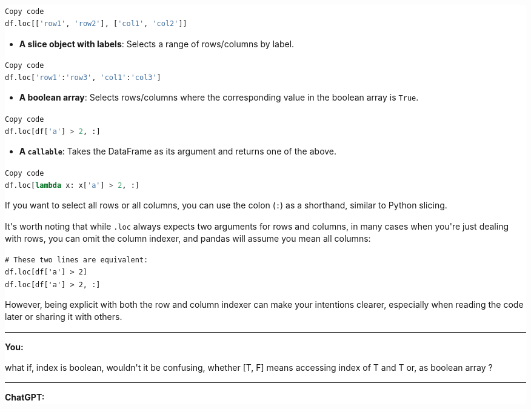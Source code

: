 ```python
Copy code
df.loc[['row1', 'row2'], ['col1', 'col2']]

```
- **A slice object with labels**:
Selects a range of rows/columns by label.

```python
Copy code
df.loc['row1':'row3', 'col1':'col3']

```
- **A boolean array**:
Selects rows/columns where the corresponding value in the boolean array is `True`.

```python
Copy code
df.loc[df['a'] > 2, :]

```
- **A `callable`**:
Takes the DataFrame as its argument and returns one of the above.

```python
Copy code
df.loc[lambda x: x['a'] > 2, :]

```

If you want to select all rows or all columns, you can use the colon (`:`) as a shorthand, similar to Python slicing.

It's worth noting that while `.loc` always expects two arguments for rows and columns, in many cases when you're just dealing with rows, you can omit the column indexer, and pandas will assume you mean all columns:

```python<button class="flex ml-auto gizmo:ml-0 gap-2 items-center"><svg stroke="currentColor" fill="none" stroke-width="2" viewBox="0 0 24 24" stroke-linecap="round" stroke-linejoin="round" class="icon-sm" height="1em" width="1em" xmlns="http://www.w3.org/2000/svg"><path d="M16 4h2a2 2 0 0 1 2 2v14a2 2 0 0 1-2 2H6a2 2 0 0 1-2-2V6a2 2 0 0 1 2-2h2"></path><rect x="8" y="2" width="8" height="4" rx="1" ry="1"></rect></svg>Copy code</button>
# These two lines are equivalent:
df.loc[df['a'] > 2]
df.loc[df['a'] > 2, :]

```
However, being explicit with both the row and column indexer can make your intentions clearer, especially when reading the code later or sharing it with others.



------------------

**You:**

what if, index is boolean, wouldn't it be confusing, whether [T, F] means accessing index of T and T or, as boolean array ?

------------------

**ChatGPT:**
